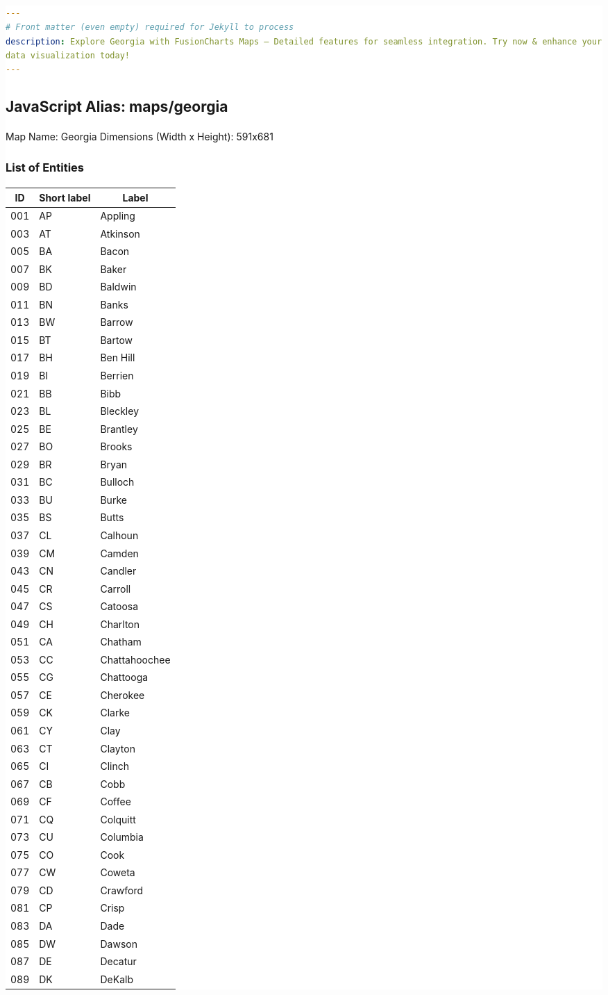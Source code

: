 ```yaml
---
# Front matter (even empty) required for Jekyll to process
description: Explore Georgia with FusionCharts Maps – Detailed features for seamless integration. Try now & enhance your data visualization today! 
---
```


## JavaScript Alias: maps/georgia

Map Name: Georgia
Dimensions (Width x Height): 591x681





### List of Entities

ID | Short label | Label
---|---|---|
001|AP|Appling
003|AT|Atkinson
005|BA|Bacon
007|BK|Baker
009|BD|Baldwin
011|BN|Banks
013|BW|Barrow
015|BT|Bartow
017|BH|Ben Hill
019|BI|Berrien
021|BB|Bibb
023|BL|Bleckley
025|BE|Brantley
027|BO|Brooks
029|BR|Bryan
031|BC|Bulloch
033|BU|Burke
035|BS|Butts
037|CL|Calhoun
039|CM|Camden
043|CN|Candler
045|CR|Carroll
047|CS|Catoosa
049|CH|Charlton
051|CA|Chatham
053|CC|Chattahoochee
055|CG|Chattooga
057|CE|Cherokee
059|CK|Clarke
061|CY|Clay
063|CT|Clayton
065|CI|Clinch
067|CB|Cobb
069|CF|Coffee
071|CQ|Colquitt
073|CU|Columbia
075|CO|Cook
077|CW|Coweta
079|CD|Crawford
081|CP|Crisp
083|DA|Dade
085|DW|Dawson
087|DE|Decatur
089|DK|DeKalb